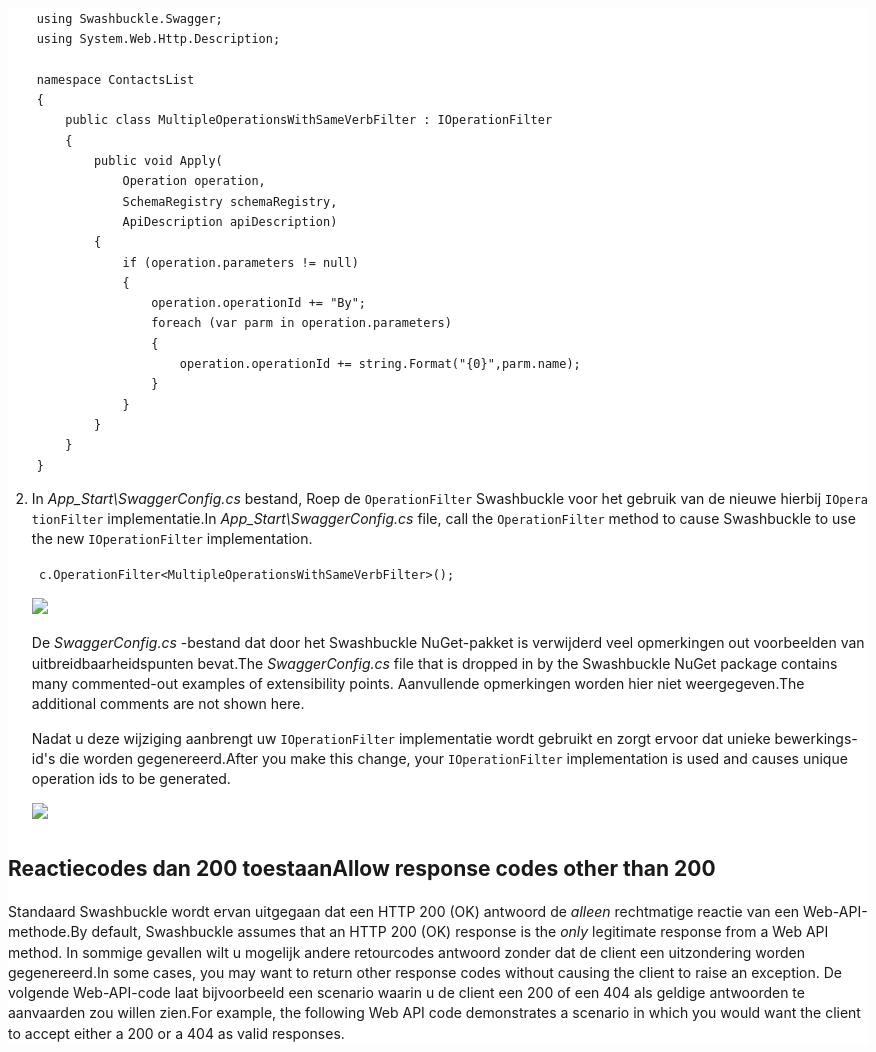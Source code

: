         using Swashbuckle.Swagger;
        using System.Web.Http.Description;
   
        namespace ContactsList
        {
            public class MultipleOperationsWithSameVerbFilter : IOperationFilter
            {
                public void Apply(
                    Operation operation,
                    SchemaRegistry schemaRegistry,
                    ApiDescription apiDescription)
                {
                    if (operation.parameters != null)
                    {
                        operation.operationId += "By";
                        foreach (var parm in operation.parameters)
                        {
                            operation.operationId += string.Format("{0}",parm.name);
                        }
                    }
                }
            }
        }
2. <span data-ttu-id="b9df0-123">In *App_Start\SwaggerConfig.cs* bestand, Roep de `OperationFilter` Swashbuckle voor het gebruik van de nieuwe hierbij `IOperationFilter` implementatie.</span><span class="sxs-lookup"><span data-stu-id="b9df0-123">In *App_Start\SwaggerConfig.cs* file, call the `OperationFilter` method to cause Swashbuckle to use the new `IOperationFilter` implementation.</span></span>
   
        c.OperationFilter<MultipleOperationsWithSameVerbFilter>();
   
    ![](./media/app-service-api-dotnet-swashbuckle-customize/usefilter.png)
   
    <span data-ttu-id="b9df0-124">De *SwaggerConfig.cs* -bestand dat door het Swashbuckle NuGet-pakket is verwijderd veel opmerkingen out voorbeelden van uitbreidbaarheidspunten bevat.</span><span class="sxs-lookup"><span data-stu-id="b9df0-124">The *SwaggerConfig.cs* file that is dropped in by the Swashbuckle NuGet package contains many commented-out examples of extensibility points.</span></span> <span data-ttu-id="b9df0-125">Aanvullende opmerkingen worden hier niet weergegeven.</span><span class="sxs-lookup"><span data-stu-id="b9df0-125">The additional comments are not shown here.</span></span> 
   
    <span data-ttu-id="b9df0-126">Nadat u deze wijziging aanbrengt uw `IOperationFilter` implementatie wordt gebruikt en zorgt ervoor dat unieke bewerkings-id's die worden gegenereerd.</span><span class="sxs-lookup"><span data-stu-id="b9df0-126">After you make this change, your `IOperationFilter` implementation is used and causes unique operation ids to be generated.</span></span>
   
    ![](./media/app-service-api-dotnet-swashbuckle-customize/uniqueids.png)

<a id="multiple-response-codes" name="multiple-response-codes"></a>

## <a name="allow-response-codes-other-than-200"></a><span data-ttu-id="b9df0-127">Reactiecodes dan 200 toestaan</span><span class="sxs-lookup"><span data-stu-id="b9df0-127">Allow response codes other than 200</span></span>
<span data-ttu-id="b9df0-128">Standaard Swashbuckle wordt ervan uitgegaan dat een HTTP 200 (OK) antwoord de *alleen* rechtmatige reactie van een Web-API-methode.</span><span class="sxs-lookup"><span data-stu-id="b9df0-128">By default, Swashbuckle assumes that an HTTP 200 (OK) response is the *only* legitimate response from a Web API method.</span></span> <span data-ttu-id="b9df0-129">In sommige gevallen wilt u mogelijk andere retourcodes antwoord zonder dat de client een uitzondering worden gegenereerd.</span><span class="sxs-lookup"><span data-stu-id="b9df0-129">In some cases, you may want to return other response codes without causing the client to raise an exception.</span></span>  <span data-ttu-id="b9df0-130">De volgende Web-API-code laat bijvoorbeeld een scenario waarin u de client een 200 of een 404 als geldige antwoorden te aanvaarden zou willen zien.</span><span class="sxs-lookup"><span data-stu-id="b9df0-130">For example, the following Web API code demonstrates a scenario in which you would want the client to accept either a 200 or a 404 as valid responses.</span></span>